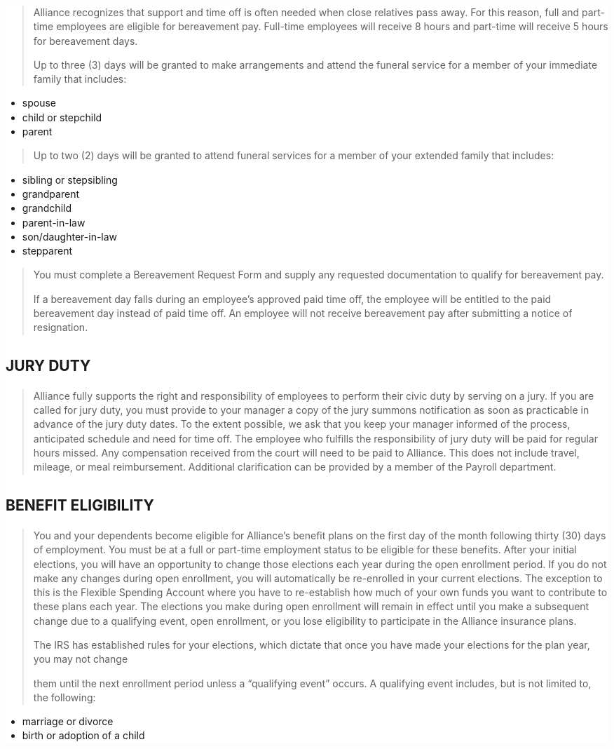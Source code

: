 > Alliance recognizes that support and time off is often needed when close relatives pass away. For this reason, full and part-time employees are eligible for bereavement pay. Full-time employees will receive 8 hours and part-time will receive 5 hours for bereavement days.
> 
> 
> Up to three (3) days will be granted to make arrangements and attend the funeral service for a member of your immediate family that includes:
> 
- spouse
- child or stepchild
- parent

> Up to two (2) days will be granted to attend funeral services for a member of your extended family that includes:
> 
- sibling or stepsibling
- grandparent
- grandchild
- parent-in-law
- son/daughter-in-law
- stepparent

> You must complete a Bereavement Request Form and supply any requested documentation to qualify for bereavement pay.
> 
> 
> If a bereavement day falls during an employee’s approved paid time off, the employee will be entitled to the paid bereavement day instead of paid time off. An employee will not receive bereavement pay after submitting a notice of resignation.
> 

## JURY DUTY

> Alliance fully supports the right and responsibility of employees to perform their civic duty by serving on a jury. If you are called for jury duty, you must provide to your manager a copy of the jury summons notification as soon as practicable in advance of the jury duty dates. To the extent possible, we ask that you keep your manager informed of the process, anticipated schedule and need for time off. The employee who fulfills the responsibility of jury duty will be paid for regular hours missed. Any compensation received from the court will need to be paid to Alliance. This does not include travel, mileage, or meal reimbursement. Additional clarification can be provided by a member of the Payroll department.
> 

## BENEFIT ELIGIBILITY

> You and your dependents become eligible for Alliance’s benefit plans on the first day of the month following thirty (30) days of employment. You must be at a full or part-time employment status to be eligible for these benefits. After your initial elections, you will have an opportunity to change those elections each year during the open enrollment period. If you do not make any changes during open enrollment, you will automatically be re-enrolled in your current elections. The exception to this is the Flexible Spending Account where you have to re-establish how much of your own funds you want to contribute to these plans each year. The elections you make during open enrollment will remain in effect until you make a subsequent change due to a qualifying event, open enrollment, or you lose eligibility to participate in the Alliance insurance plans.
> 
> 
> The IRS has established rules for your elections, which dictate that once you have made your elections for the plan year, you may not change
> 
> them until the next enrollment period unless a “qualifying event” occurs. A qualifying event includes, but is not limited to, the following:
> 
- marriage or divorce
- birth or adoption of a child